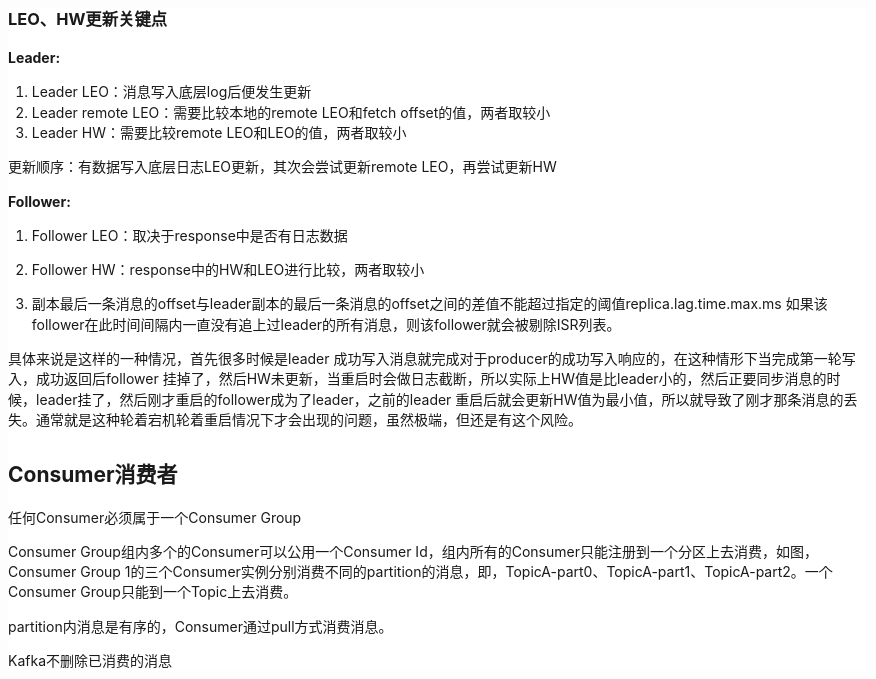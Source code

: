 

### **LEO**、**HW**更新关键点

**Leader:**

1. Leader LEO：消息写入底层log后便发生更新
2. Leader remote LEO：需要比较本地的remote LEO和fetch offset的值，两者取较小
3. Leader HW：需要比较remote LEO和LEO的值，两者取较小

更新顺序：有数据写入底层日志LEO更新，其次会尝试更新remote LEO，再尝试更新HW

**Follower:**

1. Follower LEO：取决于response中是否有日志数据

2. Follower HW：response中的HW和LEO进行比较，两者取较小

3. 副本最后一条消息的offset与leader副本的最后一条消息的offset之间的差值不能超过指定的阈值replica.lag.time.max.ms 如果该follower在此时间间隔内一直没有追上过leader的所有消息，则该follower就会被剔除ISR列表。

具体来说是这样的一种情况，首先很多时候是leader 成功写入消息就完成对于producer的成功写入响应的，在这种情形下当完成第一轮写入，成功返回后follower 挂掉了，然后HW未更新，当重启时会做日志截断，所以实际上HW值是比leader小的，然后正要同步消息的时候，leader挂了，然后刚才重启的follower成为了leader，之前的leader 重启后就会更新HW值为最小值，所以就导致了刚才那条消息的丢失。通常就是这种轮着宕机轮着重启情况下才会出现的问题，虽然极端，但还是有这个风险。

## Consumer消费者

任何Consumer必须属于一个Consumer Group

Consumer Group组内多个的Consumer可以公用一个Consumer Id，组内所有的Consumer只能注册到一个分区上去消费，如图，Consumer Group 1的三个Consumer实例分别消费不同的partition的消息，即，TopicA-part0、TopicA-part1、TopicA-part2。一个Consumer Group只能到一个Topic上去消费。

partition内消息是有序的，Consumer通过pull方式消费消息。

Kafka不删除已消费的消息
